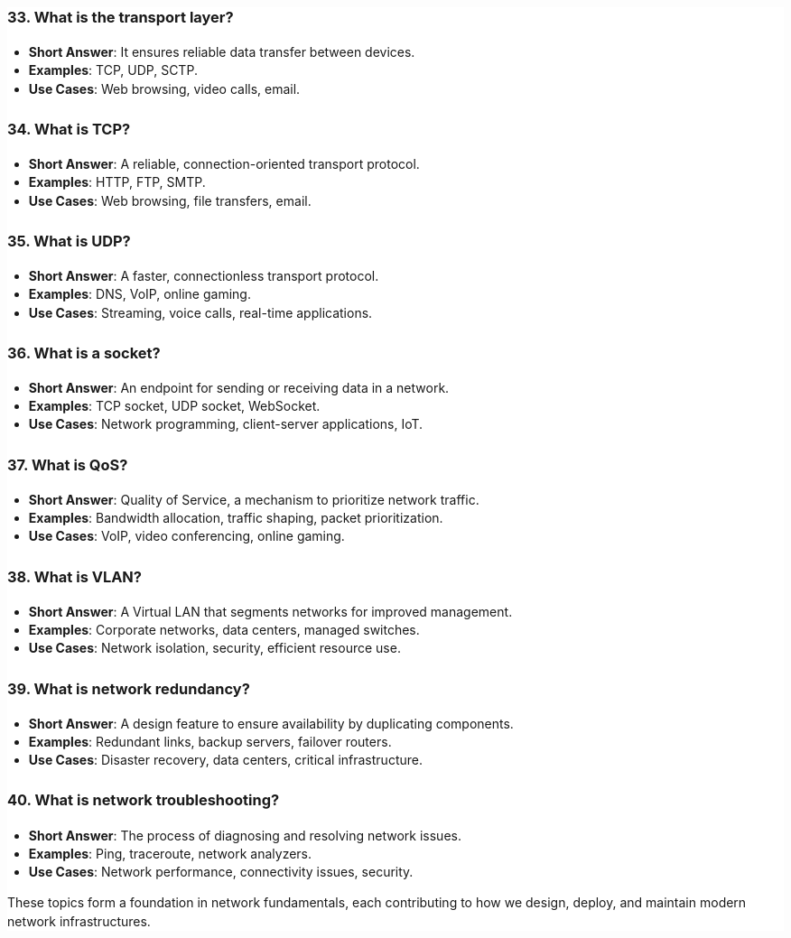 ### 33\. **What is the transport layer?**

*   **Short Answer**: It ensures reliable data transfer between devices.
*   **Examples**: TCP, UDP, SCTP.
*   **Use Cases**: Web browsing, video calls, email.

### 34\. **What is TCP?**

*   **Short Answer**: A reliable, connection-oriented transport protocol.
*   **Examples**: HTTP, FTP, SMTP.
*   **Use Cases**: Web browsing, file transfers, email.

### 35\. **What is UDP?**

*   **Short Answer**: A faster, connectionless transport protocol.
*   **Examples**: DNS, VoIP, online gaming.
*   **Use Cases**: Streaming, voice calls, real-time applications.

### 36\. **What is a socket?**

*   **Short Answer**: An endpoint for sending or receiving data in a network.
*   **Examples**: TCP socket, UDP socket, WebSocket.
*   **Use Cases**: Network programming, client-server applications, IoT.

### 37\. **What is QoS?**

*   **Short Answer**: Quality of Service, a mechanism to prioritize network traffic.
*   **Examples**: Bandwidth allocation, traffic shaping, packet prioritization.
*   **Use Cases**: VoIP, video conferencing, online gaming.

### 38\. **What is VLAN?**

*   **Short Answer**: A Virtual LAN that segments networks for improved management.
*   **Examples**: Corporate networks, data centers, managed switches.
*   **Use Cases**: Network isolation, security, efficient resource use.

### 39\. **What is network redundancy?**

*   **Short Answer**: A design feature to ensure availability by duplicating components.
*   **Examples**: Redundant links, backup servers, failover routers.
*   **Use Cases**: Disaster recovery, data centers, critical infrastructure.

### 40\. **What is network troubleshooting?**

*   **Short Answer**: The process of diagnosing and resolving network issues.
*   **Examples**: Ping, traceroute, network analyzers.
*   **Use Cases**: Network performance, connectivity issues, security.

These topics form a foundation in network fundamentals, each contributing to how we design, deploy, and maintain modern network infrastructures.
